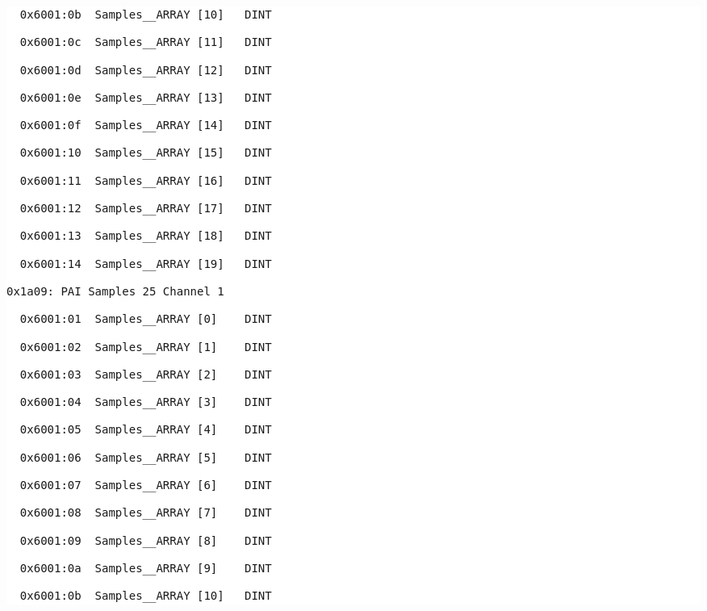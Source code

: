 <td colspan=2 align="left"><pre>  0x6001:0b  Samples__ARRAY [10]   DINT</pre></td>
</tr>
<tr>
<td colspan=2 align="left"><pre>  0x6001:0c  Samples__ARRAY [11]   DINT</pre></td>
</tr>
<tr>
<td colspan=2 align="left"><pre>  0x6001:0d  Samples__ARRAY [12]   DINT</pre></td>
</tr>
<tr>
<td colspan=2 align="left"><pre>  0x6001:0e  Samples__ARRAY [13]   DINT</pre></td>
</tr>
<tr>
<td colspan=2 align="left"><pre>  0x6001:0f  Samples__ARRAY [14]   DINT</pre></td>
</tr>
<tr>
<td colspan=2 align="left"><pre>  0x6001:10  Samples__ARRAY [15]   DINT</pre></td>
</tr>
<tr>
<td colspan=2 align="left"><pre>  0x6001:11  Samples__ARRAY [16]   DINT</pre></td>
</tr>
<tr>
<td colspan=2 align="left"><pre>  0x6001:12  Samples__ARRAY [17]   DINT</pre></td>
</tr>
<tr>
<td colspan=2 align="left"><pre>  0x6001:13  Samples__ARRAY [18]   DINT</pre></td>
</tr>
<tr>
<td colspan=2 align="left"><pre>  0x6001:14  Samples__ARRAY [19]   DINT</pre></td>
</tr>
<tr>
<td colspan=2 align="left"><pre>0x1a09: PAI Samples 25 Channel 1</pre></td>
</tr>
<tr>
<td colspan=2 align="left"><pre>  0x6001:01  Samples__ARRAY [0]    DINT</pre></td>
</tr>
<tr>
<td colspan=2 align="left"><pre>  0x6001:02  Samples__ARRAY [1]    DINT</pre></td>
</tr>
<tr>
<td colspan=2 align="left"><pre>  0x6001:03  Samples__ARRAY [2]    DINT</pre></td>
</tr>
<tr>
<td colspan=2 align="left"><pre>  0x6001:04  Samples__ARRAY [3]    DINT</pre></td>
</tr>
<tr>
<td colspan=2 align="left"><pre>  0x6001:05  Samples__ARRAY [4]    DINT</pre></td>
</tr>
<tr>
<td colspan=2 align="left"><pre>  0x6001:06  Samples__ARRAY [5]    DINT</pre></td>
</tr>
<tr>
<td colspan=2 align="left"><pre>  0x6001:07  Samples__ARRAY [6]    DINT</pre></td>
</tr>
<tr>
<td colspan=2 align="left"><pre>  0x6001:08  Samples__ARRAY [7]    DINT</pre></td>
</tr>
<tr>
<td colspan=2 align="left"><pre>  0x6001:09  Samples__ARRAY [8]    DINT</pre></td>
</tr>
<tr>
<td colspan=2 align="left"><pre>  0x6001:0a  Samples__ARRAY [9]    DINT</pre></td>
</tr>
<tr>
<td colspan=2 align="left"><pre>  0x6001:0b  Samples__ARRAY [10]   DINT</pre></td>